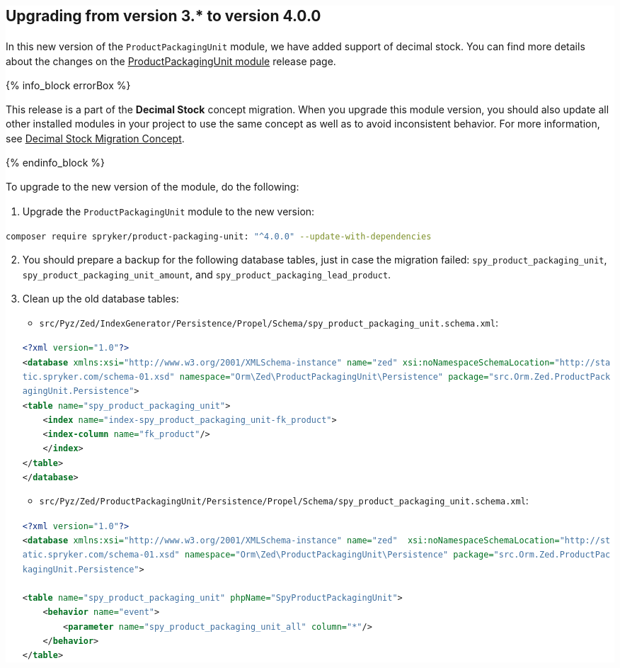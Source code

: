 

## Upgrading from version 3.* to version 4.0.0

In this new version of the `ProductPackagingUnit` module, we have added support of decimal stock. You can find more details about the changes on the [ProductPackagingUnit module](https://github.com/spryker/product-packaging-unit/releases) release page.

{% info_block errorBox %}

This release is a part of the **Decimal Stock** concept migration. When you upgrade this module version, you should also update all other installed modules in your project to use the same concept as well as to avoid inconsistent behavior. For more information, see [Decimal Stock Migration Concept](/docs/pbc/all/product-information-management/{{site.version}}/install-and-upgrade/decimal-stock-migration-concept.html).

{% endinfo_block %}

To upgrade to the new version of the module, do the following:

1. Upgrade the `ProductPackagingUnit` module to the new version:

```bash
composer require spryker/product-packaging-unit: "^4.0.0" --update-with-dependencies
```

2. You should prepare a backup for the following database tables, just in case the migration failed: `spy_product_packaging_unit`, `spy_product_packaging_unit_amount`, and `spy_product_packaging_lead_product`.

3. Clean up the old database tables:

   * `src/Pyz/Zed/IndexGenerator/Persistence/Propel/Schema/spy_product_packaging_unit.schema.xml`:

    ```xml
    <?xml version="1.0"?>
    <database xmlns:xsi="http://www.w3.org/2001/XMLSchema-instance" name="zed" xsi:noNamespaceSchemaLocation="http://static.spryker.com/schema-01.xsd" namespace="Orm\Zed\ProductPackagingUnit\Persistence" package="src.Orm.Zed.ProductPackagingUnit.Persistence">
    <table name="spy_product_packaging_unit">
        <index name="index-spy_product_packaging_unit-fk_product">
        <index-column name="fk_product"/>
        </index>
    </table>
    </database>
    ```
   * `src/Pyz/Zed/ProductPackagingUnit/Persistence/Propel/Schema/spy_product_packaging_unit.schema.xml`:

    ```xml
    <?xml version="1.0"?>
    <database xmlns:xsi="http://www.w3.org/2001/XMLSchema-instance" name="zed"  xsi:noNamespaceSchemaLocation="http://static.spryker.com/schema-01.xsd" namespace="Orm\Zed\ProductPackagingUnit\Persistence" package="src.Orm.Zed.ProductPackagingUnit.Persistence">

    <table name="spy_product_packaging_unit" phpName="SpyProductPackagingUnit">
        <behavior name="event">
            <parameter name="spy_product_packaging_unit_all" column="*"/>
        </behavior>
    </table>
